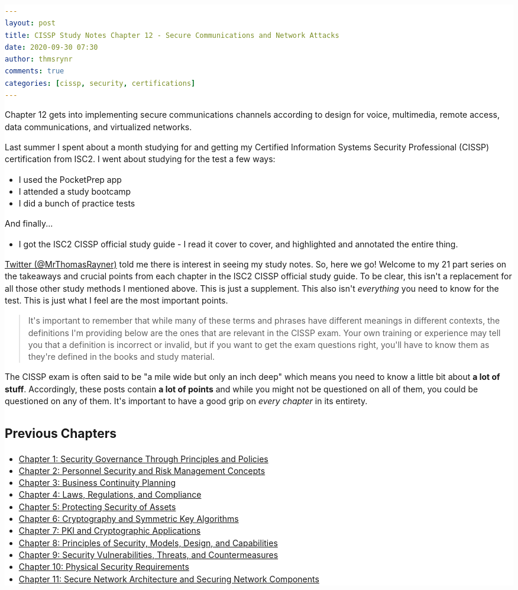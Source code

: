 ```yaml
---
layout: post
title: CISSP Study Notes Chapter 12 - Secure Communications and Network Attacks
date: 2020-09-30 07:30
author: thmsrynr
comments: true
categories: [cissp, security, certifications]
---
```

Chapter 12 gets into implementing secure communications channels according to design for voice, multimedia, remote access, data communications, and virtualized networks.

Last summer I spent about a month studying for and getting my Certified Information Systems Security Professional (CISSP) certification from ISC2. I went about studying for the test a few ways:

* I used the PocketPrep app
* I attended a study bootcamp
* I did a bunch of practice tests

And finally...

* I got the ISC2 CISSP official study guide - I read it cover to cover, and highlighted and annotated the entire thing.

[Twitter (@MrThomasRayner)](https://twitter.com/mrthomasrayner) told me there is interest in seeing my study notes. So, here we go! Welcome to my 21 part series on the takeaways and crucial points from each chapter in the ISC2 CISSP official study guide. To be clear, this isn't a replacement for all those other study methods I mentioned above. This is just a supplement. This also isn't *everything* you need to know for the test. This is just what I feel are the most important points.

> It's important to remember that while many of these terms and phrases have different meanings in different contexts, the definitions I'm providing below are the ones that are relevant in the CISSP exam. Your own training or experience may tell you that a definition is incorrect or invalid, but if you want to get the exam questions right, you'll have to know them as they're defined in the books and study material.

The CISSP exam is often said to be "a mile wide but only an inch deep" which means you need to know a little bit about **a lot of stuff**. Accordingly, these posts contain **a lot of points** and while you might not be questioned on all of them, you could be questioned on any of them. It's important to have a good grip on *every chapter* in its entirety.

## Previous Chapters

* [Chapter 1: Security Governance Through Principles and Policies](/cissp-study-notes-ch1)
* [Chapter 2: Personnel Security and Risk Management Concepts](/cissp-study-notes-ch2)
* [Chapter 3: Business Continuity Planning](/cissp-study-notes-ch3)
* [Chapter 4: Laws, Regulations, and Compliance](/cissp-study-notes-ch4)
* [Chapter 5: Protecting Security of Assets](/cissp-study-notes-ch5)
* [Chapter 6: Cryptography and Symmetric Key Algorithms](/cissp-study-notes-ch6)
* [Chapter 7: PKI and Cryptographic Applications](/cissp-study-notes-ch7)
* [Chapter 8: Principles of Security, Models, Design, and Capabilities](/cissp-study-notes-ch8)
* [Chapter 9: Security Vulnerabilities, Threats, and Countermeasures](/cissp-study-notes-ch9)
* [Chapter 10: Physical Security Requirements](/cissp-study-notes-ch10)
* [Chapter 11: Secure Network Architecture and Securing Network Components](/cissp-study-notes-ch11)

